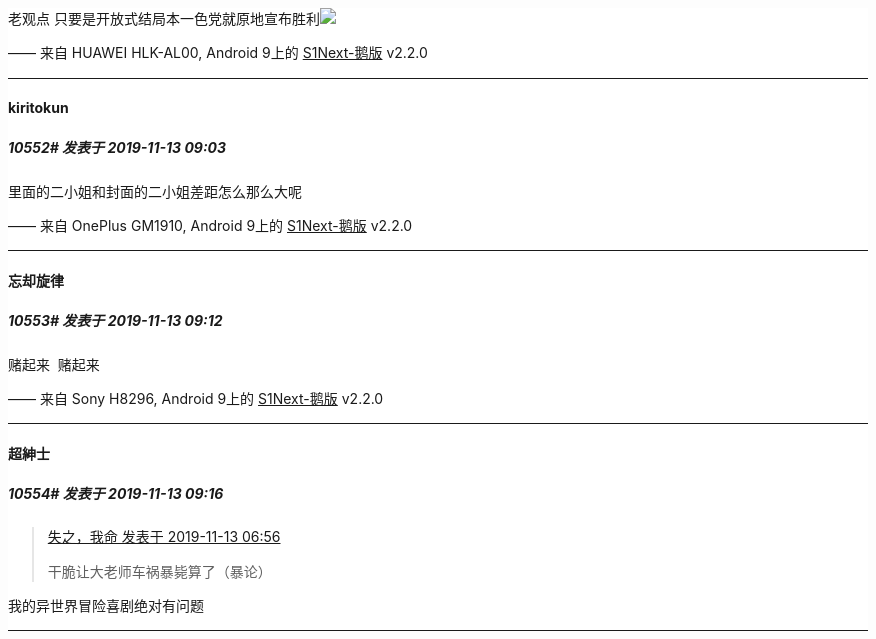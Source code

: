 


老观点
只要是开放式结局本一色党就原地宣布胜利<img src="https://static.saraba1st.com/image/smiley/face2017/037.png" referrerpolicy="no-referrer">

—— 来自 HUAWEI HLK-AL00, Android 9上的 [S1Next-鹅版](https://github.com/ykrank/S1-Next/releases) v2.2.0







*****

####  kiritokun  
##### 10552#       发表于 2019-11-13 09:03




里面的二小姐和封面的二小姐差距怎么那么大呢

—— 来自 OnePlus GM1910, Android 9上的 [S1Next-鹅版](https://github.com/ykrank/S1-Next/releases) v2.2.0







*****

####  忘却旋律  
##### 10553#       发表于 2019-11-13 09:12




赌起来  赌起来

—— 来自 Sony H8296, Android 9上的 [S1Next-鹅版](https://github.com/ykrank/S1-Next/releases) v2.2.0







*****

####  超紳士  
##### 10554#       发表于 2019-11-13 09:16



<blockquote><a href="httphttps://bbs.saraba1st.com/2b/forum.php?mod=redirect&amp;goto=findpost&amp;pid=45494755&amp;ptid=908099" target="_blank">失之，我命 发表于 2019-11-13 06:56</a>

干脆让大老师车祸暴毙算了（暴论）</blockquote>
我的异世界冒险喜剧绝对有问题







*****
